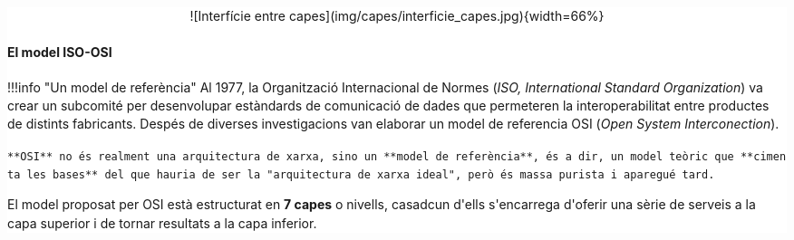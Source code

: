 <center>![Interfície entre capes](img/capes/interficie_capes.jpg){width=66%}</center>

#### El model ISO-OSI

!!!info "Un model de referència"
    Al 1977, la Organització Internacional de Normes (*ISO, International Standard Organization*) va crear un subcomité per desenvolupar estàndards de comunicació de dades que permeteren la interoperabilitat entre productes de distints fabricants. Despés de diverses investigacions van elaborar un model de referencia OSI (*Open System Interconection*).

    **OSI** no és realment una arquitectura de xarxa, sino un **model de referència**, és a dir, un model teòric que **cimenta les bases** del que hauria de ser la "arquitectura de xarxa ideal", però és massa purista i aparegué tard.

El model proposat per OSI està estructurat en **7 capes** o nivells, casadcun d'ells s'encarrega d'oferir una sèrie de serveis a la capa superior i de tornar resultats a la capa inferior.
